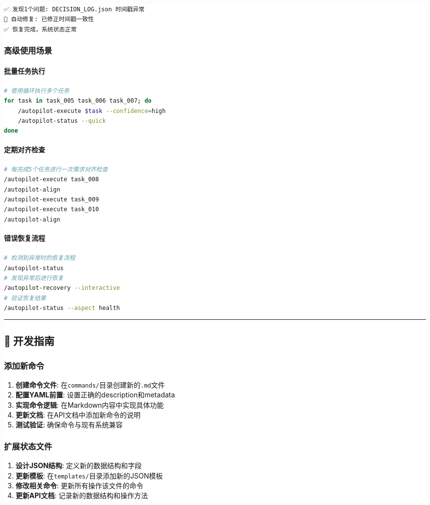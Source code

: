 ```bash
✅ 发现1个问题: DECISION_LOG.json 时间戳异常
🔧 自动修复: 已修正时间戳一致性
✅ 恢复完成，系统状态正常
```

### 高级使用场景

#### 批量任务执行
```bash
# 使用循环执行多个任务
for task in task_005 task_006 task_007; do
    /autopilot-execute $task --confidence=high
    /autopilot-status --quick
done
```

#### 定期对齐检查
```bash
# 每完成5个任务进行一次需求对齐检查
/autopilot-execute task_008
/autopilot-align
/autopilot-execute task_009
/autopilot-execute task_010
/autopilot-align
```

#### 错误恢复流程
```bash
# 检测到异常时的恢复流程
/autopilot-status
# 发现异常后进行恢复
/autopilot-recovery --interactive
# 验证恢复结果
/autopilot-status --aspect health
```

---

## 🔧 开发指南

### 添加新命令

1. **创建命令文件**: 在`commands/`目录创建新的`.md`文件
2. **配置YAML前置**: 设置正确的description和metadata
3. **实现命令逻辑**: 在Markdown内容中实现具体功能
4. **更新文档**: 在API文档中添加新命令的说明
5. **测试验证**: 确保命令与现有系统兼容

### 扩展状态文件

1. **设计JSON结构**: 定义新的数据结构和字段
2. **更新模板**: 在`templates/`目录添加新的JSON模板
3. **修改相关命令**: 更新所有操作该文件的命令
4. **更新API文档**: 记录新的数据结构和操作方法
